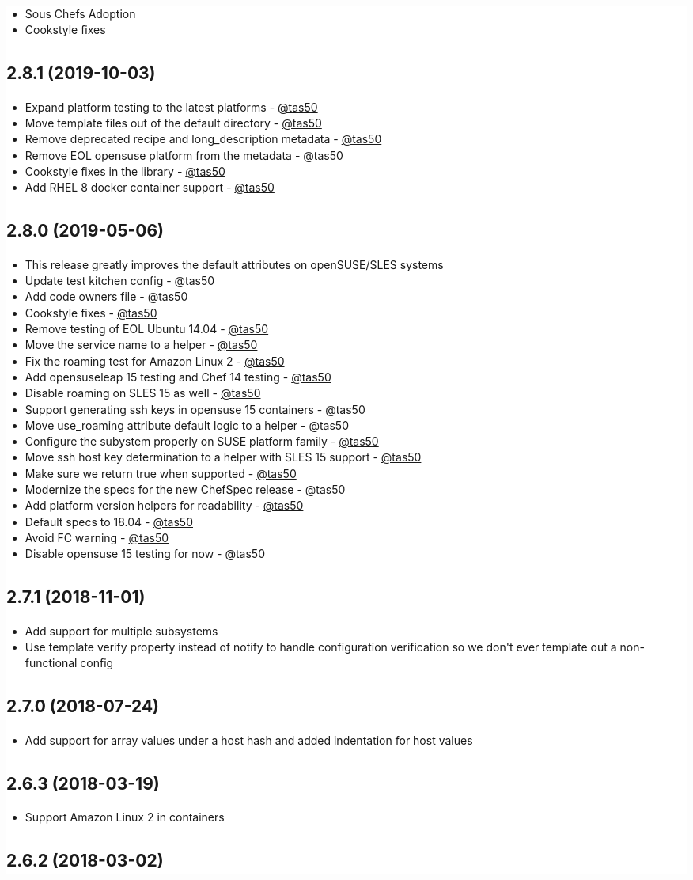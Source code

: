 - Sous Chefs Adoption
- Cookstyle fixes

## 2.8.1 (2019-10-03)

- Expand platform testing to the latest platforms - [@tas50](https://github.com/tas50)
- Move template files out of the default directory - [@tas50](https://github.com/tas50)
- Remove deprecated recipe and long_description metadata - [@tas50](https://github.com/tas50)
- Remove EOL opensuse platform from the metadata - [@tas50](https://github.com/tas50)
- Cookstyle fixes in the library - [@tas50](https://github.com/tas50)
- Add RHEL 8 docker container support - [@tas50](https://github.com/tas50)

## 2.8.0 (2019-05-06)

- This release greatly improves the default attributes on openSUSE/SLES systems
- Update test kitchen config - [@tas50](https://github.com/tas50)
- Add code owners file - [@tas50](https://github.com/tas50)
- Cookstyle fixes - [@tas50](https://github.com/tas50)
- Remove testing of EOL Ubuntu 14.04 - [@tas50](https://github.com/tas50)
- Move the service name to a helper - [@tas50](https://github.com/tas50)
- Fix the roaming test for Amazon Linux 2 - [@tas50](https://github.com/tas50)
- Add opensuseleap 15 testing and Chef 14 testing - [@tas50](https://github.com/tas50)
- Disable roaming on SLES 15 as well - [@tas50](https://github.com/tas50)
- Support generating ssh keys in opensuse 15 containers - [@tas50](https://github.com/tas50)
- Move use_roaming attribute default logic to a helper - [@tas50](https://github.com/tas50)
- Configure the subystem properly on SUSE platform family - [@tas50](https://github.com/tas50)
- Move ssh host key determination to a helper with SLES 15 support - [@tas50](https://github.com/tas50)
- Make sure we return true when supported - [@tas50](https://github.com/tas50)
- Modernize the specs for the new ChefSpec release - [@tas50](https://github.com/tas50)
- Add platform version helpers for readability - [@tas50](https://github.com/tas50)
- Default specs to 18.04 - [@tas50](https://github.com/tas50)
- Avoid FC warning - [@tas50](https://github.com/tas50)
- Disable opensuse 15 testing for now - [@tas50](https://github.com/tas50)

## 2.7.1 (2018-11-01)

- Add support for multiple subsystems
- Use template verify property instead of notify to handle configuration verification so we don't ever template out a non-functional config

## 2.7.0 (2018-07-24)

- Add support for array values under a host hash and added indentation for host values

## 2.6.3 (2018-03-19)

- Support Amazon Linux 2 in containers

## 2.6.2 (2018-03-02)
